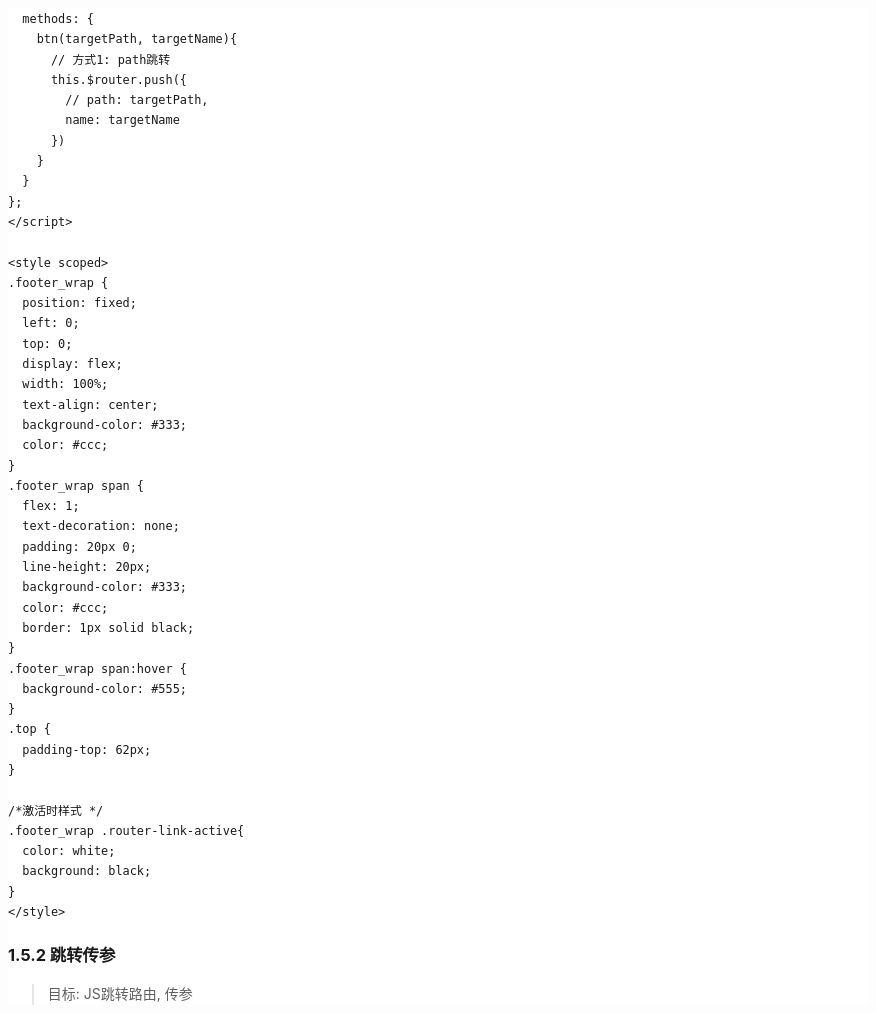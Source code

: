    ```vue
     methods: {
       btn(targetPath, targetName){
         // 方式1: path跳转
         this.$router.push({
           // path: targetPath,
           name: targetName
         })
       }
     }
   };
   </script>

   <style scoped>
   .footer_wrap {
     position: fixed;
     left: 0;
     top: 0;
     display: flex;
     width: 100%;
     text-align: center;
     background-color: #333;
     color: #ccc;
   }
   .footer_wrap span {
     flex: 1;
     text-decoration: none;
     padding: 20px 0;
     line-height: 20px;
     background-color: #333;
     color: #ccc;
     border: 1px solid black;
   }
   .footer_wrap span:hover {
     background-color: #555;
   }
   .top {
     padding-top: 62px;
   }

   /*激活时样式 */
   .footer_wrap .router-link-active{
     color: white;
     background: black;
   }
   </style>
   ```

### 1.5.2 跳转传参

> 目标: JS跳转路由, 传参
